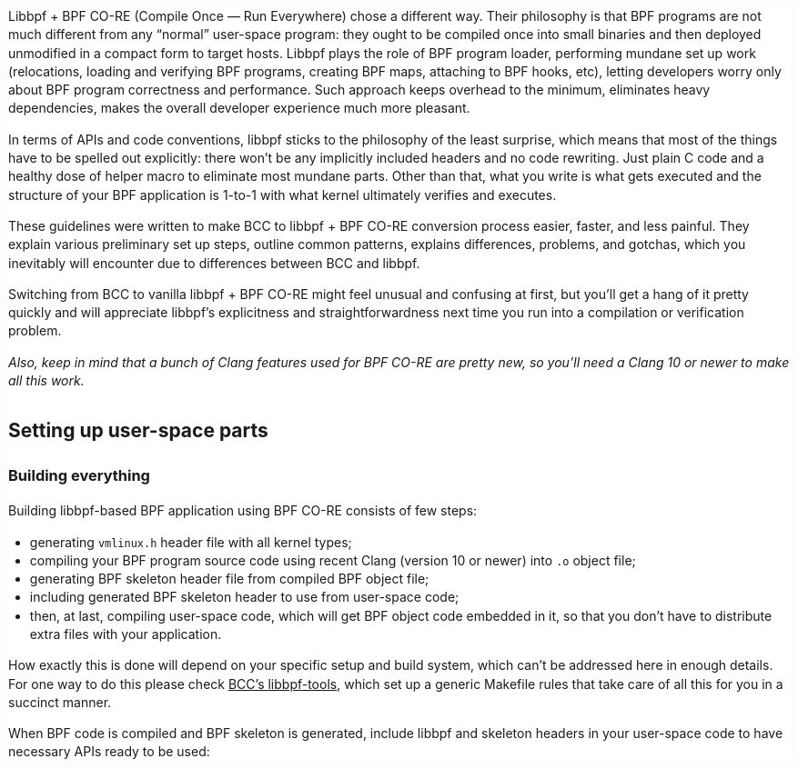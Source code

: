 Libbpf + BPF CO-RE (Compile Once — Run Everywhere) chose a different way.
Their philosophy is that BPF programs are not much different from any “normal”
user-space program: they ought to be compiled once into small binaries and
then deployed unmodified in a compact form to target hosts. Libbpf plays the
role of BPF program loader, performing mundane set up work (relocations,
loading and verifying BPF programs, creating BPF maps, attaching to BPF hooks,
etc), letting developers worry only about BPF program correctness and
performance. Such approach keeps overhead to the minimum, eliminates heavy
dependencies, makes the overall developer experience much more pleasant.

In terms of APIs and code conventions, libbpf sticks to the philosophy of the
least surprise, which means that most of the things have to be spelled out
explicitly: there won’t be any implicitly included headers and no code
rewriting. Just plain C code and a healthy dose of helper macro to eliminate
most mundane parts. Other than that, what you write is what gets executed and
the structure of your BPF application is 1-to-1 with what kernel ultimately
verifies and executes.

These guidelines were written to make BCC to libbpf + BPF CO-RE conversion
process easier, faster, and less painful. They explain various preliminary set
up steps, outline common patterns, explains differences, problems, and
gotchas, which you inevitably will encounter due to differences between BCC
and libbpf.

Switching from BCC to vanilla libbpf + BPF CO-RE might feel unusual and
confusing at first, but you’ll get a hang of it pretty quickly and will
appreciate libbpf’s explicitness and straightforwardness next time you run
into a compilation or verification problem.

*Also, keep in mind that a bunch of Clang features used for BPF CO-RE are
pretty new, so you’ll need a Clang 10 or newer to make all this work.*

## Setting up user-space parts

### Building everything

Building libbpf-based BPF application using BPF CO-RE consists of few steps:

*   generating `vmlinux.h` header file with all kernel types;
*   compiling your BPF program source code using recent Clang (version 10 or
    newer) into `.o` object file;
*   generating BPF skeleton header file from compiled BPF object file;
*   including generated BPF skeleton header to use from user-space code;
*   then, at last, compiling user-space code, which will get BPF object code
    embedded in it, so that you don’t have to distribute extra files with your
    application.

How exactly this is done will depend on your specific setup and build system,
which can’t be addressed here in enough details. For one way to do this please
check [BCC’s libbpf-tools](https://github.com/iovisor/bcc/tree/master/libbpf-tools),
which set up a generic Makefile rules that take care of all this for you in
a succinct manner.

When BPF code is compiled and BPF skeleton is generated, include libbpf and
skeleton headers in your user-space code to have necessary APIs ready to be
used:
